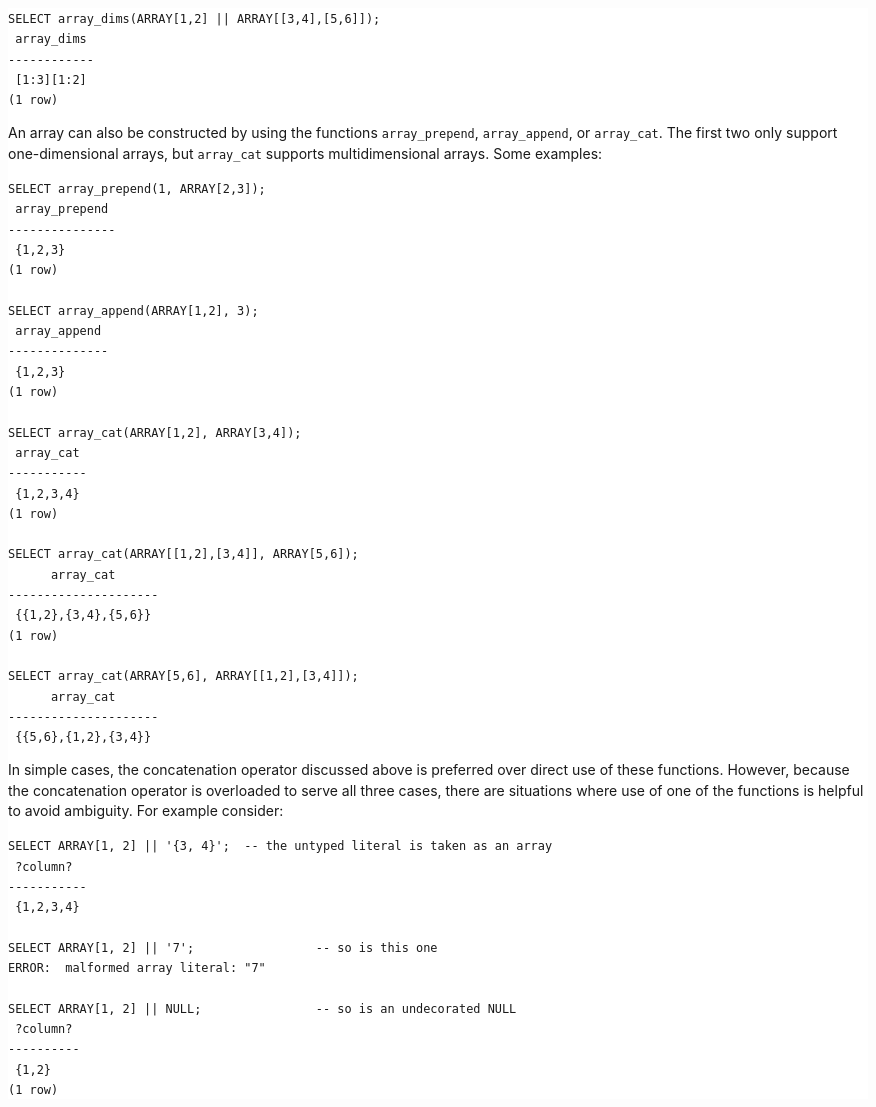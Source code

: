     SELECT array_dims(ARRAY[1,2] || ARRAY[[3,4],[5,6]]);
     array_dims
    ------------
     [1:3][1:2]
    (1 row)

An array can also be constructed by using the functions `array_prepend`, `array_append`, or `array_cat`. The first two only support one-dimensional arrays, but `array_cat` supports multidimensional arrays. Some examples:

    SELECT array_prepend(1, ARRAY[2,3]);
     array_prepend
    ---------------
     {1,2,3}
    (1 row)

    SELECT array_append(ARRAY[1,2], 3);
     array_append
    --------------
     {1,2,3}
    (1 row)

    SELECT array_cat(ARRAY[1,2], ARRAY[3,4]);
     array_cat
    -----------
     {1,2,3,4}
    (1 row)

    SELECT array_cat(ARRAY[[1,2],[3,4]], ARRAY[5,6]);
          array_cat
    ---------------------
     {{1,2},{3,4},{5,6}}
    (1 row)

    SELECT array_cat(ARRAY[5,6], ARRAY[[1,2],[3,4]]);
          array_cat
    ---------------------
     {{5,6},{1,2},{3,4}}

In simple cases, the concatenation operator discussed above is preferred over direct use of these functions. However, because the concatenation operator is overloaded to serve all three cases, there are situations where use of one of the functions is helpful to avoid ambiguity. For example consider:

    SELECT ARRAY[1, 2] || '{3, 4}';  -- the untyped literal is taken as an array
     ?column?
    -----------
     {1,2,3,4}

    SELECT ARRAY[1, 2] || '7';                 -- so is this one
    ERROR:  malformed array literal: "7"

    SELECT ARRAY[1, 2] || NULL;                -- so is an undecorated NULL
     ?column?
    ----------
     {1,2}
    (1 row)
